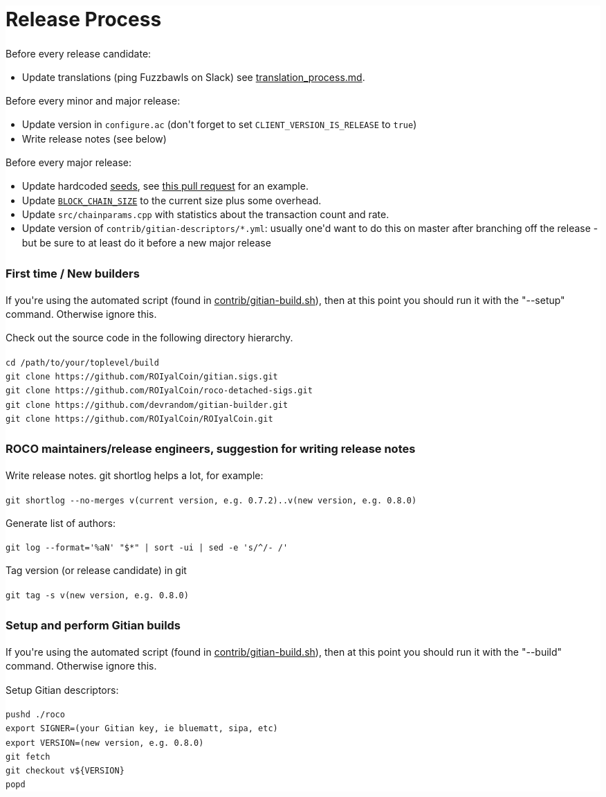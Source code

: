 Release Process
====================

Before every release candidate:

* Update translations (ping Fuzzbawls on Slack) see [translation_process.md](https://github.com/ROIyalCoin/ROIyalCoin/blob/master/doc/translation_process.md#synchronising-translations).

Before every minor and major release:

* Update version in `configure.ac` (don't forget to set `CLIENT_VERSION_IS_RELEASE` to `true`)
* Write release notes (see below)

Before every major release:

* Update hardcoded [seeds](/contrib/seeds/README.md), see [this pull request](https://github.com/bitcoin/bitcoin/pull/7415) for an example.
* Update [`BLOCK_CHAIN_SIZE`](/src/qt/intro.cpp) to the current size plus some overhead.
* Update `src/chainparams.cpp` with statistics about the transaction count and rate.
* Update version of `contrib/gitian-descriptors/*.yml`: usually one'd want to do this on master after branching off the release - but be sure to at least do it before a new major release

### First time / New builders

If you're using the automated script (found in [contrib/gitian-build.sh](/contrib/gitian-build.sh)), then at this point you should run it with the "--setup" command. Otherwise ignore this.

Check out the source code in the following directory hierarchy.

    cd /path/to/your/toplevel/build
    git clone https://github.com/ROIyalCoin/gitian.sigs.git
    git clone https://github.com/ROIyalCoin/roco-detached-sigs.git
    git clone https://github.com/devrandom/gitian-builder.git
    git clone https://github.com/ROIyalCoin/ROIyalCoin.git

### ROCO maintainers/release engineers, suggestion for writing release notes

Write release notes. git shortlog helps a lot, for example:

    git shortlog --no-merges v(current version, e.g. 0.7.2)..v(new version, e.g. 0.8.0)


Generate list of authors:

    git log --format='%aN' "$*" | sort -ui | sed -e 's/^/- /'

Tag version (or release candidate) in git

    git tag -s v(new version, e.g. 0.8.0)

### Setup and perform Gitian builds

If you're using the automated script (found in [contrib/gitian-build.sh](/contrib/gitian-build.sh)), then at this point you should run it with the "--build" command. Otherwise ignore this.

Setup Gitian descriptors:

    pushd ./roco
    export SIGNER=(your Gitian key, ie bluematt, sipa, etc)
    export VERSION=(new version, e.g. 0.8.0)
    git fetch
    git checkout v${VERSION}
    popd
